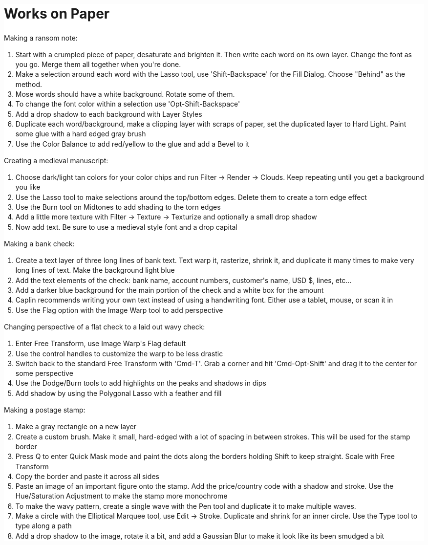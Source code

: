 # Works on Paper

Making a ransom note:

1. Start with a crumpled piece of paper, desaturate and brighten it. Then write each word on its own
   layer. Change the font as you go. Merge them all together when you're done.
2. Make a selection around each word with the Lasso tool, use 'Shift-Backspace' for the Fill Dialog.
   Choose "Behind" as the method.
3. Mose words should have a white background. Rotate some of them.
4. To change the font color within a selection use 'Opt-Shift-Backspace'
5. Add a drop shadow to each background with Layer Styles
6. Duplicate each word/background, make a clipping layer with scraps of paper, set the duplicated
   layer to Hard Light. Paint some glue with a hard edged gray brush
7. Use the Color Balance to add red/yellow to the glue and add a Bevel to it

Creating a medieval manuscript:

1. Choose dark/light tan colors for your color chips and run Filter -> Render -> Clouds. Keep
   repeating until you get a background you like
2. Use the Lasso tool to make selections around the top/bottom edges. Delete them to create a torn
   edge effect
3. Use the Burn tool on Midtones to add shading to the torn edges
4. Add a little more texture with Filter -> Texture -> Texturize and optionally a small drop shadow
5. Now add text. Be sure to use a medieval style font and a drop capital

Making a bank check:

1. Create a text layer of three long lines of bank text. Text warp it, rasterize, shrink it, and
   duplicate it many times to make very long lines of text. Make the background light blue
2. Add the text elements of the check: bank name, account numbers, customer's name, USD $, lines,
   etc...
3. Add a darker blue background for the main portion of the check and a white box for the amount
4. Caplin recommends writing your own text instead of using a handwriting font. Either use a tablet,
   mouse, or scan it in
5. Use the Flag option with the Image Warp tool to add perspective

Changing perspective of a flat check to a laid out wavy check:

1. Enter Free Transform, use Image Warp's Flag default
2. Use the control handles to customize the warp to be less drastic
3. Switch back to the standard Free Transform with 'Cmd-T'. Grab a corner and hit 'Cmd-Opt-Shift'
   and drag it to the center for some perspective
5. Use the Dodge/Burn tools to add highlights on the peaks and shadows in dips
6. Add shadow by using the Polygonal Lasso with a feather and fill

Making a postage stamp:

1. Make a gray rectangle on a new layer
2. Create a custom brush. Make it small, hard-edged with a lot of spacing in between strokes. This
   will be used for the stamp border
3. Press Q to enter Quick Mask mode and paint the dots along the borders holding Shift to keep
   straight. Scale with Free Transform
4. Copy the border and paste it across all sides
5. Paste an image of an important figure onto the stamp. Add the price/country code with a shadow
   and stroke. Use the Hue/Saturation Adjustment to make the stamp more monochrome
6. To make the wavy pattern, create a single wave with the Pen tool and duplicate it to make
   multiple waves.
7. Make a circle with the Elliptical Marquee tool, use Edit -> Stroke. Duplicate and shrink for an
   inner circle. Use the Type tool to type along a path
8. Add a drop shadow to the image, rotate it a bit, and add a Gaussian Blur to make it look like its
   been smudged a bit